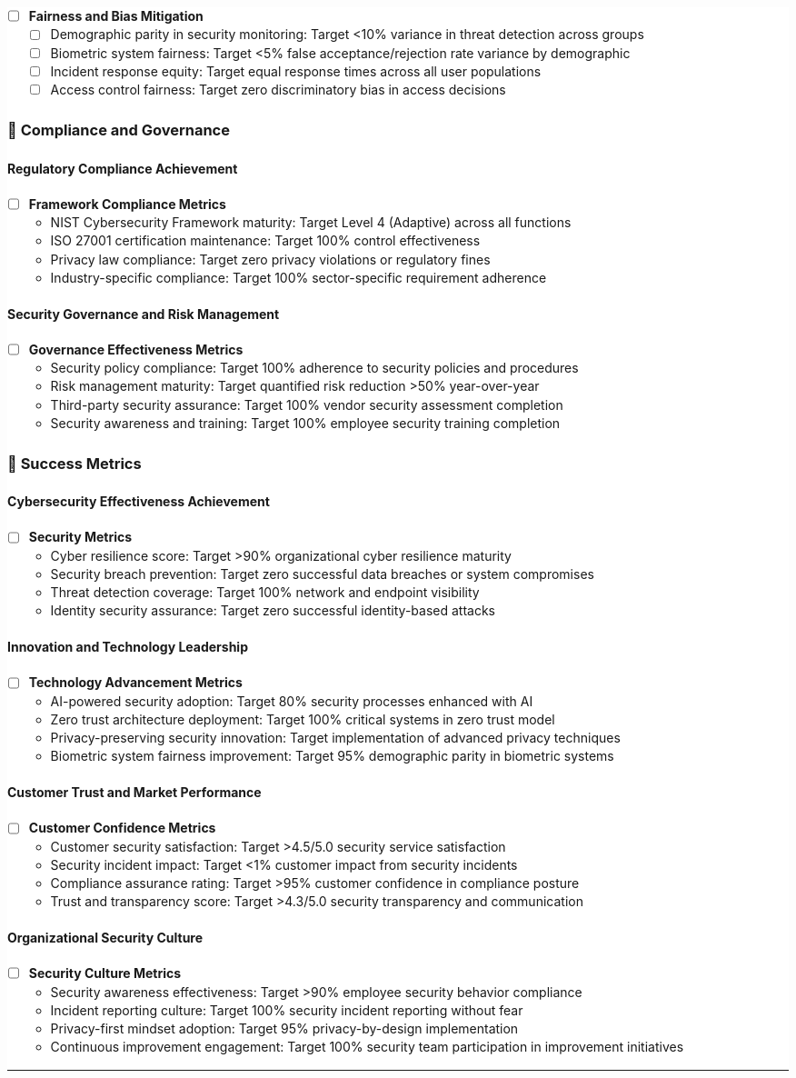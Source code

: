 - [ ] **Fairness and Bias Mitigation**
  - [ ] Demographic parity in security monitoring: Target <10% variance in threat detection across groups
  - [ ] Biometric system fairness: Target <5% false acceptance/rejection rate variance by demographic
  - [ ] Incident response equity: Target equal response times across all user populations
  - [ ] Access control fairness: Target zero discriminatory bias in access decisions

### 🎯 **Compliance and Governance**

#### Regulatory Compliance Achievement
- [ ] **Framework Compliance Metrics**
  - NIST Cybersecurity Framework maturity: Target Level 4 (Adaptive) across all functions
  - ISO 27001 certification maintenance: Target 100% control effectiveness
  - Privacy law compliance: Target zero privacy violations or regulatory fines
  - Industry-specific compliance: Target 100% sector-specific requirement adherence

#### Security Governance and Risk Management
- [ ] **Governance Effectiveness Metrics**
  - Security policy compliance: Target 100% adherence to security policies and procedures
  - Risk management maturity: Target quantified risk reduction >50% year-over-year
  - Third-party security assurance: Target 100% vendor security assessment completion
  - Security awareness and training: Target 100% employee security training completion

### 🎯 **Success Metrics**

#### Cybersecurity Effectiveness Achievement
- [ ] **Security Metrics**
  - Cyber resilience score: Target >90% organizational cyber resilience maturity
  - Security breach prevention: Target zero successful data breaches or system compromises
  - Threat detection coverage: Target 100% network and endpoint visibility
  - Identity security assurance: Target zero successful identity-based attacks

#### Innovation and Technology Leadership
- [ ] **Technology Advancement Metrics**
  - AI-powered security adoption: Target 80% security processes enhanced with AI
  - Zero trust architecture deployment: Target 100% critical systems in zero trust model
  - Privacy-preserving security innovation: Target implementation of advanced privacy techniques
  - Biometric system fairness improvement: Target 95% demographic parity in biometric systems

#### Customer Trust and Market Performance
- [ ] **Customer Confidence Metrics**
  - Customer security satisfaction: Target >4.5/5.0 security service satisfaction
  - Security incident impact: Target <1% customer impact from security incidents
  - Compliance assurance rating: Target >95% customer confidence in compliance posture
  - Trust and transparency score: Target >4.3/5.0 security transparency and communication

#### Organizational Security Culture
- [ ] **Security Culture Metrics**
  - Security awareness effectiveness: Target >90% employee security behavior compliance
  - Incident reporting culture: Target 100% security incident reporting without fear
  - Privacy-first mindset adoption: Target 95% privacy-by-design implementation
  - Continuous improvement engagement: Target 100% security team participation in improvement initiatives

---